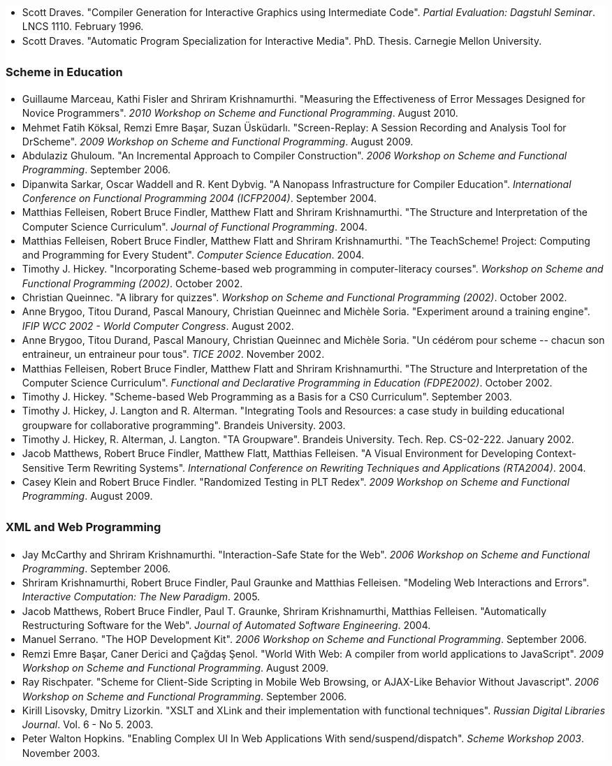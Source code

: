 -   Scott Draves. \"Compiler Generation for Interactive Graphics using Intermediate Code\". *Partial Evaluation: Dagstuhl Seminar*. LNCS 1110. February 1996.
-   Scott Draves. \"Automatic Program Specialization for Interactive Media\". PhD. Thesis. Carnegie Mellon University.

### Scheme in Education

-   Guillaume Marceau, Kathi Fisler and Shriram Krishnamurthi. \"Measuring the Effectiveness of Error Messages Designed for Novice Programmers\". *2010 Workshop on Scheme and Functional Programming*. August 2010.
-   Mehmet Fatih Köksal, Remzi Emre Başar, Suzan Üsküdarlı. \"Screen-Replay: A Session Recording and Analysis Tool for DrScheme\". *2009 Workshop on Scheme and Functional Programming*. August 2009.
-   Abdulaziz Ghuloum. \"An Incremental Approach to Compiler Construction\". *2006 Workshop on Scheme and Functional Programming*. September 2006.
-   Dipanwita Sarkar, Oscar Waddell and R. Kent Dybvig. \"A Nanopass Infrastructure for Compiler Education\". *International Conference on Functional Programming 2004 (ICFP2004)*. September 2004.
-   Matthias Felleisen, Robert Bruce Findler, Matthew Flatt and Shriram Krishnamurthi. \"The Structure and Interpretation of the Computer Science Curriculum\". *Journal of Functional Programming*. 2004.
-   Matthias Felleisen, Robert Bruce Findler, Matthew Flatt and Shriram Krishnamurthi. \"The TeachScheme! Project: Computing and Programming for Every Student\". *Computer Science Education*. 2004.
-   Timothy J. Hickey. \"Incorporating Scheme-based web programming in computer-literacy courses\". *Workshop on Scheme and Functional Programming (2002)*. October 2002.
-   Christian Queinnec. \"A library for quizzes\". *Workshop on Scheme and Functional Programming (2002)*. October 2002.
-   Anne Brygoo, Titou Durand, Pascal Manoury, Christian Queinnec and Michèle Soria. \"Experiment around a training engine\". *IFIP WCC 2002 - World Computer Congress*. August 2002.
-   Anne Brygoo, Titou Durand, Pascal Manoury, Christian Queinnec and Michèle Soria. \"Un cédérom pour scheme \-- chacun son entraineur, un entraineur pour tous\". *TICE 2002*. November 2002.
-   Matthias Felleisen, Robert Bruce Findler, Matthew Flatt and Shriram Krishnamurthi. \"The Structure and Interpretation of the Computer Science Curriculum\". *Functional and Declarative Programming in Education (FDPE2002)*. October 2002.
-   Timothy J. Hickey. \"Scheme-based Web Programming as a Basis for a CS0 Curriculum\". September 2003.
-   Timothy J. Hickey, J. Langton and R. Alterman. \"Integrating Tools and Resources: a case study in building educational groupware for collaborative programming\". Brandeis University. 2003.
-   Timothy J. Hickey, R. Alterman, J. Langton. \"TA Groupware\". Brandeis University. Tech. Rep. CS-02-222. January 2002.
-   Jacob Matthews, Robert Bruce Findler, Matthew Flatt, Matthias Felleisen. \"A Visual Environment for Developing Context-Sensitive Term Rewriting Systems\". *International Conference on Rewriting Techniques and Applications (RTA2004)*. 2004.
-   Casey Klein and Robert Bruce Findler. \"Randomized Testing in PLT Redex\". *2009 Workshop on Scheme and Functional Programming*. August 2009.

### XML and Web Programming

-   Jay McCarthy and Shriram Krishnamurthi. \"Interaction-Safe State for the Web\". *2006 Workshop on Scheme and Functional Programming*. September 2006.
-   Shriram Krishnamurthi, Robert Bruce Findler, Paul Graunke and Matthias Felleisen. \"Modeling Web Interactions and Errors\". *Interactive Computation: The New Paradigm*. 2005.
-   Jacob Matthews, Robert Bruce Findler, Paul T. Graunke, Shriram Krishnamurthi, Matthias Felleisen. \"Automatically Restructuring Software for the Web\". *Journal of Automated Software Engineering*. 2004.
-   Manuel Serrano. \"The HOP Development Kit\". *2006 Workshop on Scheme and Functional Programming*. September 2006.
-   Remzi Emre Başar, Caner Derici and Çağdaş Şenol. \"World With Web: A compiler from world applications to JavaScript\". *2009 Workshop on Scheme and Functional Programming*. August 2009.
-   Ray Rischpater. \"Scheme for Client-Side Scripting in Mobile Web Browsing, or AJAX-Like Behavior Without Javascript\". *2006 Workshop on Scheme and Functional Programming*. September 2006.
-   Kirill Lisovsky, Dmitry Lizorkin. \"XSLT and XLink and their implementation with functional techniques\". *Russian Digital Libraries Journal*. Vol. 6 - No 5. 2003.
-   Peter Walton Hopkins. \"Enabling Complex UI In Web Applications With send/suspend/dispatch\". *Scheme Workshop 2003*. November 2003.